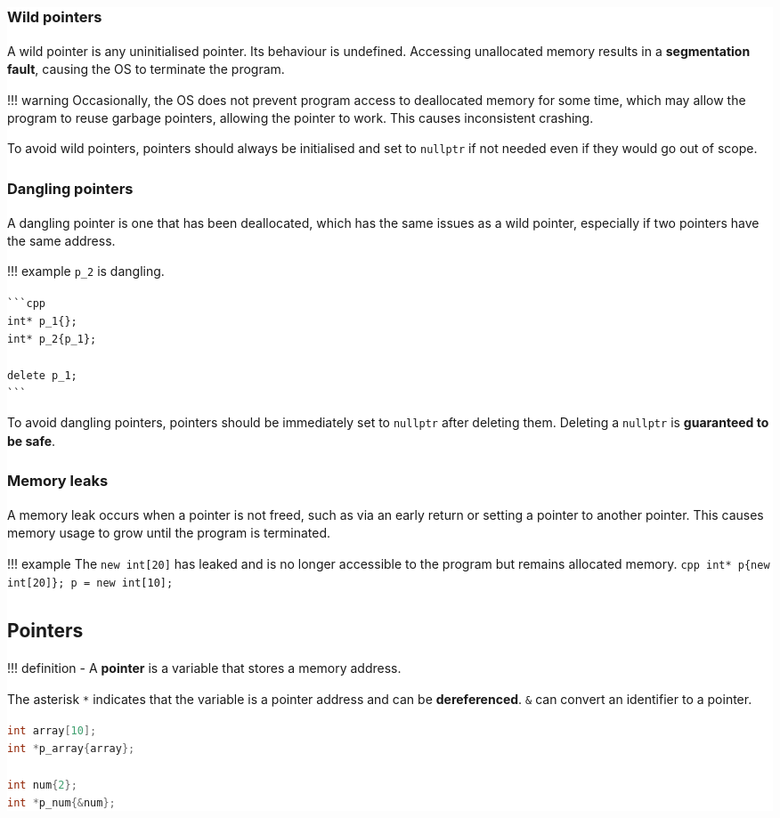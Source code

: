 ### Wild pointers

A wild pointer is any uninitialised pointer. Its behaviour is undefined. Accessing unallocated memory results in a **segmentation fault**, causing the OS to terminate the program.

!!! warning
    Occasionally, the OS does not prevent program access to deallocated memory for some time, which may allow the program to reuse garbage pointers, allowing the pointer to work. This causes inconsistent crashing.

To avoid wild pointers, pointers should always be initialised and set to `nullptr` if not needed even if they would go out of scope.

### Dangling pointers

A dangling pointer is one that has been deallocated, which has the same issues as a wild pointer, especially if two pointers have the same address.

!!! example
    `p_2` is dangling.
    
    ```cpp
    int* p_1{};
    int* p_2{p_1};
    
    delete p_1;
    ```

To avoid dangling pointers, pointers should be immediately set to `nullptr` after deleting them. Deleting a `nullptr` is **guaranteed to be safe**.

### Memory leaks

A memory leak occurs when a pointer is not freed, such as via an early return or setting a pointer to another pointer. This causes memory usage to grow until the program is terminated.

!!! example
    The `new int[20]` has leaked and is no longer accessible to the program but remains allocated memory.
    ```cpp
    int* p{new int[20]};
    p = new int[10];
    ```

## Pointers

!!! definition
    - A **pointer** is a variable that stores a memory address.

The asterisk `*` indicates that the variable is a pointer address and can be **dereferenced**. `&` can convert an identifier to a pointer.

```cpp
int array[10];
int *p_array{array};

int num{2};
int *p_num{&num};
```
